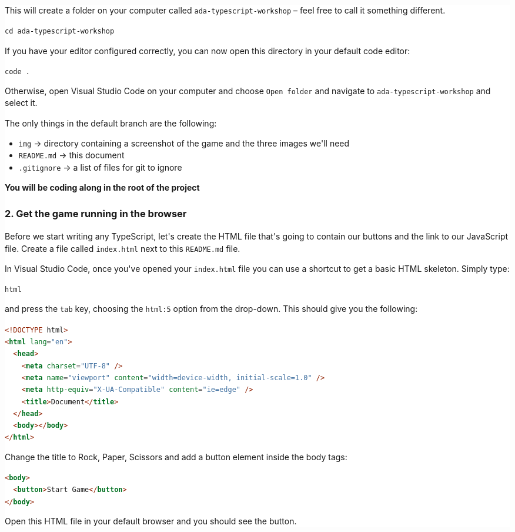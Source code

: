 This will create a folder on your computer called `ada-typescript-workshop` – feel free to call it something different.

`cd ada-typescript-workshop`

If you have your editor configured correctly, you can now open this directory in your default code editor:

`code .`

Otherwise, open Visual Studio Code on your computer and choose `Open folder` and navigate to `ada-typescript-workshop` and select it.

The only things in the default branch are the following:

- `img` -> directory containing a screenshot of the game and the three images we'll need
- `README.md` -> this document
- `.gitignore` -> a list of files for git to ignore

**You will be coding along in the root of the project**

### 2. Get the game running in the browser

Before we start writing any TypeScript, let's create the HTML file that's going to contain our buttons and the link to our JavaScript file. Create a file called `index.html` next to this `README.md` file.

In Visual Studio Code, once you've opened your `index.html` file you can use a shortcut to get a basic HTML skeleton. Simply type:

```html
html
```

and press the `tab` key, choosing the `html:5` option from the drop-down. This should give you the following:

```html
<!DOCTYPE html>
<html lang="en">
  <head>
    <meta charset="UTF-8" />
    <meta name="viewport" content="width=device-width, initial-scale=1.0" />
    <meta http-equiv="X-UA-Compatible" content="ie=edge" />
    <title>Document</title>
  </head>
  <body></body>
</html>
```

Change the title to Rock, Paper, Scissors and add a button element inside the body tags:

```html
<body>
  <button>Start Game</button>
</body>
```

Open this HTML file in your default browser and you should see the button.
